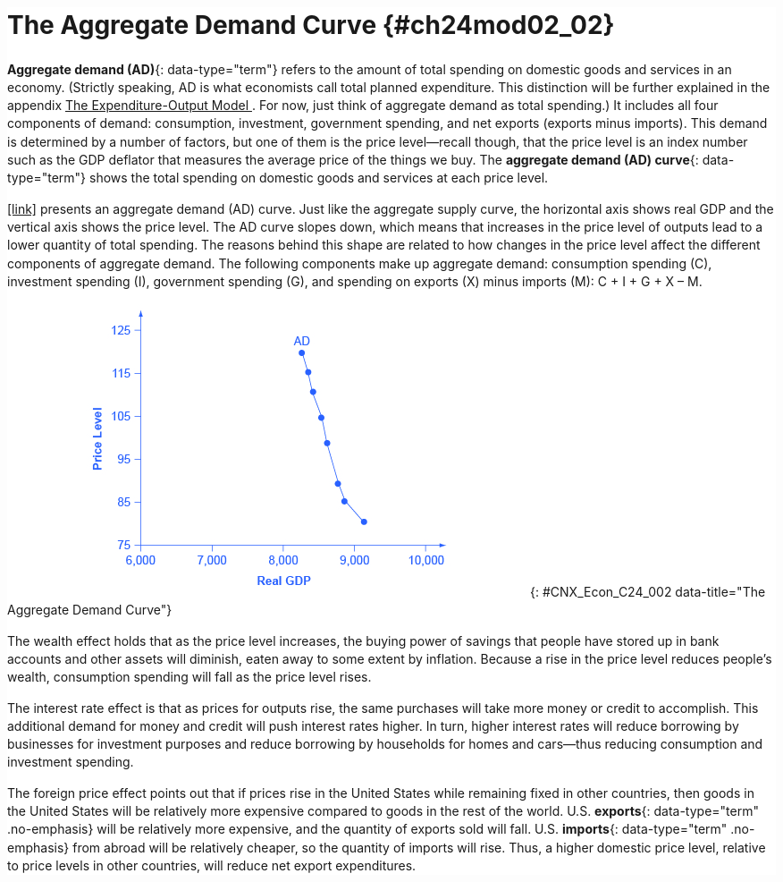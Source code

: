 # The Aggregate Demand Curve   {#ch24mod02_02}

**Aggregate demand (AD)**{: data-type="term"} refers to the amount of total spending on domestic goods and services in an economy. (Strictly speaking, AD is what economists call total planned expenditure. This distinction will be further explained in the appendix [The Expenditure-Output Model ](/m48835). For now, just think of aggregate demand as total spending.) It includes all four components of demand: consumption, investment, government spending, and net exports (exports minus imports). This demand is determined by a number of factors, but one of them is the price level—recall though, that the price level is an index number such as the GDP deflator that measures the average price of the things we buy. The **aggregate demand (AD) curve**{: data-type="term"} shows the total spending on domestic goods and services at each price level.

[\[link\]](#CNX_Econ_C24_002) presents an aggregate demand (AD) curve. Just like the aggregate supply curve, the horizontal axis shows real GDP and the vertical axis shows the price level. The AD curve slopes down, which means that increases in the price level of outputs lead to a lower quantity of total spending. The reasons behind this shape are related to how changes in the price level affect the different components of aggregate demand. The following components make up aggregate demand: consumption spending (C), investment spending (I), government spending (G), and spending on exports (X) minus imports (M): C + I + G + X – M.

![The graph shows a downward sloping aggregate demand curve.](../resources/CNX_Econ_C24_002.jpg "Aggregate demand (AD) slopes down, showing that, as the price level rises, the amount of total spending on domestic goods and services declines."){: #CNX_Econ_C24_002 data-title="The Aggregate Demand Curve"}

The wealth effect holds that as the price level increases, the buying power of savings that people have stored up in bank accounts and other assets will diminish, eaten away to some extent by inflation. Because a rise in the price level reduces people’s wealth, consumption spending will fall as the price level rises.

The interest rate effect is that as prices for outputs rise, the same purchases will take more money or credit to accomplish. This additional demand for money and credit will push interest rates higher. In turn, higher interest rates will reduce borrowing by businesses for investment purposes and reduce borrowing by households for homes and cars—thus reducing consumption and investment spending.

The foreign price effect points out that if prices rise in the United States while remaining fixed in other countries, then goods in the United States will be relatively more expensive compared to goods in the rest of the world. U.S. **exports**{: data-type="term" .no-emphasis} will be relatively more expensive, and the quantity of exports sold will fall. U.S. **imports**{: data-type="term" .no-emphasis} from abroad will be relatively cheaper, so the quantity of imports will rise. Thus, a higher domestic price level, relative to price levels in other countries, will reduce net export expenditures.
